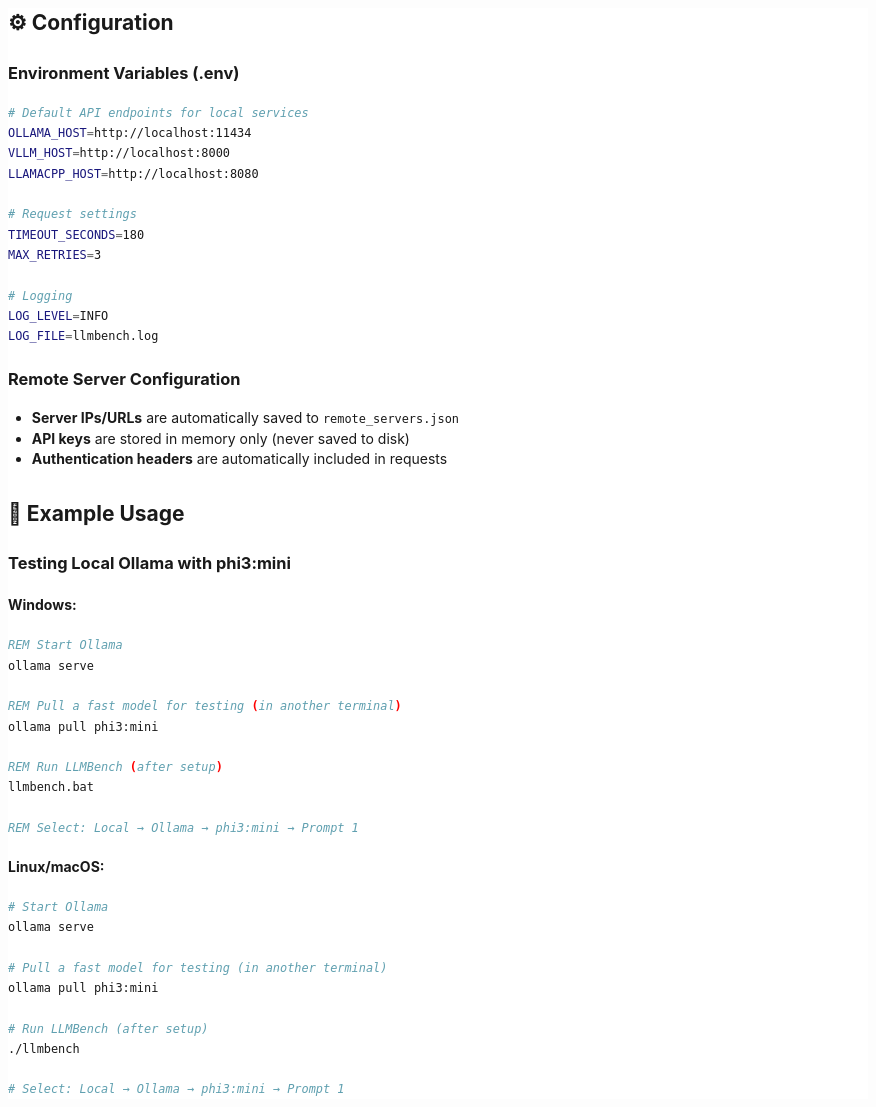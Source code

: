 ## ⚙️ Configuration

### Environment Variables (.env)

```bash
# Default API endpoints for local services
OLLAMA_HOST=http://localhost:11434
VLLM_HOST=http://localhost:8000
LLAMACPP_HOST=http://localhost:8080

# Request settings
TIMEOUT_SECONDS=180
MAX_RETRIES=3

# Logging
LOG_LEVEL=INFO
LOG_FILE=llmbench.log
```

### Remote Server Configuration

- **Server IPs/URLs** are automatically saved to `remote_servers.json`
- **API keys** are stored in memory only (never saved to disk)
- **Authentication headers** are automatically included in requests

## 🧪 Example Usage

### Testing Local Ollama with phi3:mini

#### Windows:
```cmd
REM Start Ollama
ollama serve

REM Pull a fast model for testing (in another terminal)
ollama pull phi3:mini

REM Run LLMBench (after setup)
llmbench.bat

REM Select: Local → Ollama → phi3:mini → Prompt 1
```

#### Linux/macOS:
```bash
# Start Ollama
ollama serve

# Pull a fast model for testing (in another terminal)
ollama pull phi3:mini

# Run LLMBench (after setup)
./llmbench

# Select: Local → Ollama → phi3:mini → Prompt 1
```
